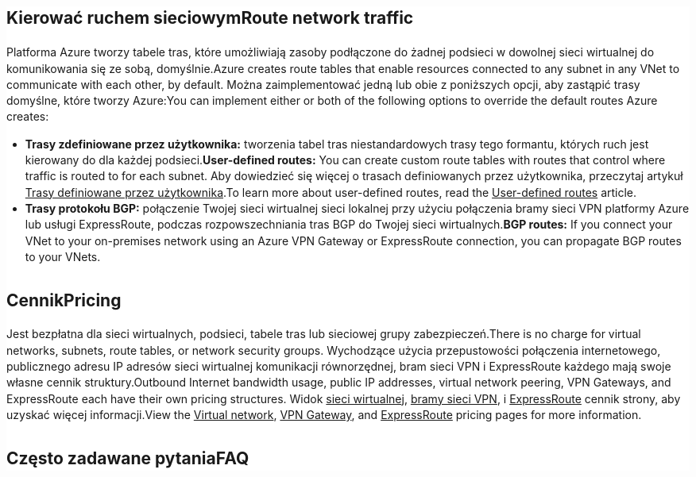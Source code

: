 ## <span data-ttu-id="5d26a-181"><a name="routing"></a>Kierować ruchem sieciowym</span><span class="sxs-lookup"><span data-stu-id="5d26a-181"><a name="routing"></a>Route network traffic</span></span>

<span data-ttu-id="5d26a-182">Platforma Azure tworzy tabele tras, które umożliwiają zasoby podłączone do żadnej podsieci w dowolnej sieci wirtualnej do komunikowania się ze sobą, domyślnie.</span><span class="sxs-lookup"><span data-stu-id="5d26a-182">Azure creates route tables that enable resources connected to any subnet in any VNet to communicate with each other, by default.</span></span> <span data-ttu-id="5d26a-183">Można zaimplementować jedną lub obie z poniższych opcji, aby zastąpić trasy domyślne, które tworzy Azure:</span><span class="sxs-lookup"><span data-stu-id="5d26a-183">You can implement either or both of the following options to override the default routes Azure creates:</span></span>
- <span data-ttu-id="5d26a-184">**Trasy zdefiniowane przez użytkownika:** tworzenia tabel tras niestandardowych trasy tego formantu, których ruch jest kierowany do dla każdej podsieci.</span><span class="sxs-lookup"><span data-stu-id="5d26a-184">**User-defined routes:** You can create custom route tables with routes that control where traffic is routed to for each subnet.</span></span> <span data-ttu-id="5d26a-185">Aby dowiedzieć się więcej o trasach definiowanych przez użytkownika, przeczytaj artykuł [Trasy definiowane przez użytkownika](virtual-networks-udr-overview.md).</span><span class="sxs-lookup"><span data-stu-id="5d26a-185">To learn more about user-defined routes, read the [User-defined routes](virtual-networks-udr-overview.md) article.</span></span>
- <span data-ttu-id="5d26a-186">**Trasy protokołu BGP:** połączenie Twojej sieci wirtualnej sieci lokalnej przy użyciu połączenia bramy sieci VPN platformy Azure lub usługi ExpressRoute, podczas rozpowszechniania tras BGP do Twojej sieci wirtualnych.</span><span class="sxs-lookup"><span data-stu-id="5d26a-186">**BGP routes:** If you connect your VNet to your on-premises network using an Azure VPN Gateway or ExpressRoute connection, you can propagate BGP routes to your VNets.</span></span>

## <a name="pricing"></a><span data-ttu-id="5d26a-187">Cennik</span><span class="sxs-lookup"><span data-stu-id="5d26a-187">Pricing</span></span>

<span data-ttu-id="5d26a-188">Jest bezpłatna dla sieci wirtualnych, podsieci, tabele tras lub sieciowej grupy zabezpieczeń.</span><span class="sxs-lookup"><span data-stu-id="5d26a-188">There is no charge for virtual networks, subnets, route tables, or network security groups.</span></span> <span data-ttu-id="5d26a-189">Wychodzące użycia przepustowości połączenia internetowego, publicznego adresu IP adresów sieci wirtualnej komunikacji równorzędnej, bram sieci VPN i ExpressRoute każdego mają swoje własne cennik struktury.</span><span class="sxs-lookup"><span data-stu-id="5d26a-189">Outbound Internet bandwidth usage, public IP addresses, virtual network peering, VPN Gateways, and ExpressRoute each have their own pricing structures.</span></span> <span data-ttu-id="5d26a-190">Widok [sieci wirtualnej](https://azure.microsoft.com/pricing/details/virtual-network), [bramy sieci VPN](https://azure.microsoft.com/pricing/details/vpn-gateway), i [ExpressRoute](https://azure.microsoft.com/pricing/details/expressroute) cennik strony, aby uzyskać więcej informacji.</span><span class="sxs-lookup"><span data-stu-id="5d26a-190">View the [Virtual network](https://azure.microsoft.com/pricing/details/virtual-network), [VPN Gateway](https://azure.microsoft.com/pricing/details/vpn-gateway), and [ExpressRoute](https://azure.microsoft.com/pricing/details/expressroute) pricing pages for more information.</span></span>

## <a name="faq"></a><span data-ttu-id="5d26a-191">Często zadawane pytania</span><span class="sxs-lookup"><span data-stu-id="5d26a-191">FAQ</span></span>
